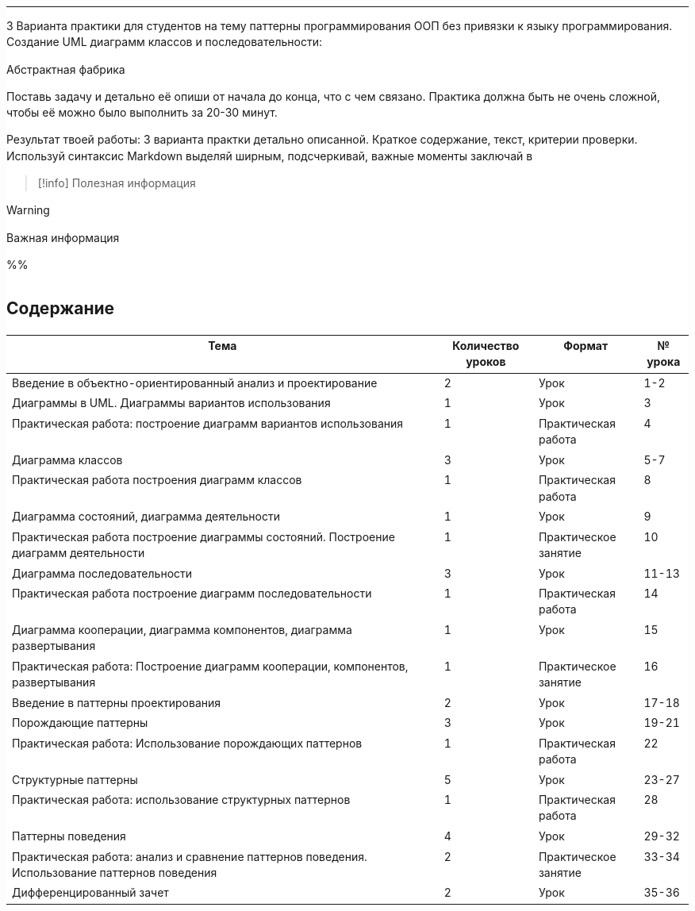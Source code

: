 
---
3 Варианта практики для студентов на тему паттерны программирования ООП без привязки к языку программирования. Создание UML диаграмм классов и последовательности:

Абстрактная фабрика

Поставь задачу и детально её опиши от начала до конца, что с чем связано. Практика должна быть не очень сложной, чтобы её можно было выполнить за 20-30 минут.

Результат твоей работы: 3 варианта практки детально описанной. Краткое содержание, текст, критерии проверки. Используй синтаксис Markdown выделяй ширным, подсчеркивай, важные моменты заключай в 

>[!info] 
>Полезная информация


>[!warning] 
>Важная информация


%%

```table-of-contents
```


## Содержание


| Тема                                                                                           | Количество уроков | Формат               | № урока |
| ---------------------------------------------------------------------------------------------- | ----------------- | -------------------- | ------- |
| Введение в объектно-ориентированный анализ и проектирование                                    | 2                 | Урок                 | 1-2     |
| Диаграммы в UML. Диаграммы вариантов использования                                             | 1                 | Урок                 | 3       |
| Практическая работа: построение диаграмм вариантов использования                               | 1                 | Практическая работа  | 4       |
| Диаграмма классов                                                                              | 3                 | Урок                 | 5-7     |
| Практическая работа построения диаграмм классов                                                | 1                 | Практическая работа  | 8       |
| Диаграмма состояний, диаграмма деятельности                                                    | 1                 | Урок                 | 9       |
| Практическая работа построение диаграммы состояний. Построение диаграмм деятельности           | 1                 | Практическое занятие | 10      |
| Диаграмма последовательности                                                                   | 3                 | Урок                 | 11-13   |
| Практическая работа построение диаграмм последовательности                                     | 1                 | Практическая работа  | 14      |
| Диаграмма кооперации, диаграмма компонентов, диаграмма развертывания                           | 1                 | Урок                 | 15      |
| Практическая работа: Построение диаграмм кооперации, компонентов, развертывания                | 1                 | Практическое занятие | 16      |
| Введение в паттерны проектирования                                                             | 2                 | Урок                 | 17-18   |
| Порождающие паттерны                                                                           | 3                 | Урок                 | 19-21   |
| Практическая работа: Использование порождающих паттернов                                       | 1                 | Практическая работа  | 22      |
| Структурные паттерны                                                                           | 5                 | Урок                 | 23-27   |
| Практическая работа: использование структурных паттернов                                       | 1                 | Практическая работа  | 28      |
| Паттерны поведения                                                                             | 4                 | Урок                 | 29-32   |
| Практическая работа: анализ и сравнение паттернов поведения. Использование паттернов поведения | 2                 | Практическое занятие | 33-34   |
| Дифференцированный зачет                                                                       | 2                 | Урок                 | 35-36   |
